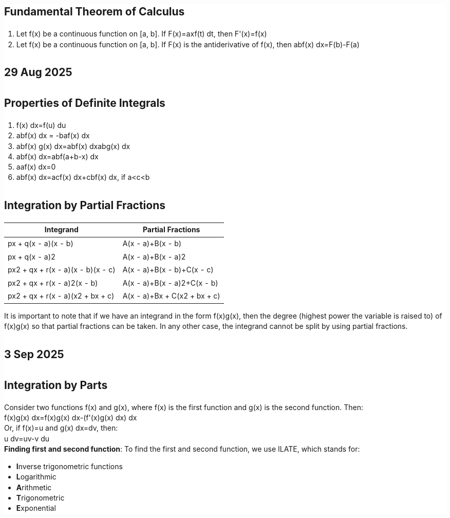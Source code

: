 ## Fundamental Theorem of Calculus

1. Let f(x) be a continuous function on \[a, b\]. If F(x)=axf(t) dt, then F'(x)=f(x)  
2. Let f(x) be a continuous function on \[a, b\]. If F(x) is the antiderivative of f(x), then abf(x) dx=F(b)-F(a)

## 29 Aug 2025

## Properties of Definite Integrals

1. f(x) dx=f(u) du  
2. abf(x) dx \= \-baf(x) dx  
3. abf(x) g(x) dx=abf(x) dxabg(x) dx  
4. abf(x) dx=abf(a+b-x) dx  
5. aaf(x) dx=0  
6. abf(x) dx=acf(x) dx+cbf(x) dx, if a\<c\<b

## Integration by Partial Fractions

| Integrand | Partial Fractions |
| ----- | ----- |
| px \+ q(x \- a)(x \- b) | A(x \- a)+B(x \- b) |
| px \+ q(x \- a)2 | A(x \- a)+B(x \- a)2 |
| px2 \+ qx \+ r(x \- a)(x \- b)(x \- c) | A(x \- a)+B(x \- b)+C(x \- c) |
| px2 \+ qx \+ r(x \- a)2(x \- b) | A(x \- a)+B(x \- a)2+C(x \- b) |
| px2 \+ qx \+ r(x \- a)(x2 \+ bx \+ c) | A(x \- a)+Bx \+ C(x2 \+ bx \+ c) |

It is important to note that if we have an integrand in the form f(x)g(x), then the degree (highest power the variable is raised to) of f(x)g(x) so that partial fractions can be taken. In any other case, the integrand cannot be split by using partial fractions.

## 3 Sep 2025

## Integration by Parts

Consider two functions f(x) and g(x), where f(x) is the first function and g(x) is the second function. Then:  
f(x)g(x) dx=f(x)g(x) dx-(f'(x)g(x) dx) dx  
Or, if f(x)=u and g(x) dx=dv, then:  
u dv=uv-v du  
**Finding first and second function**: To find the first and second function, we use ILATE, which stands for:

- **I**nverse trigonometric functions  
- **L**ogarithmic  
- **A**rithmetic  
- **T**rigonometric  
- **E**xponential
